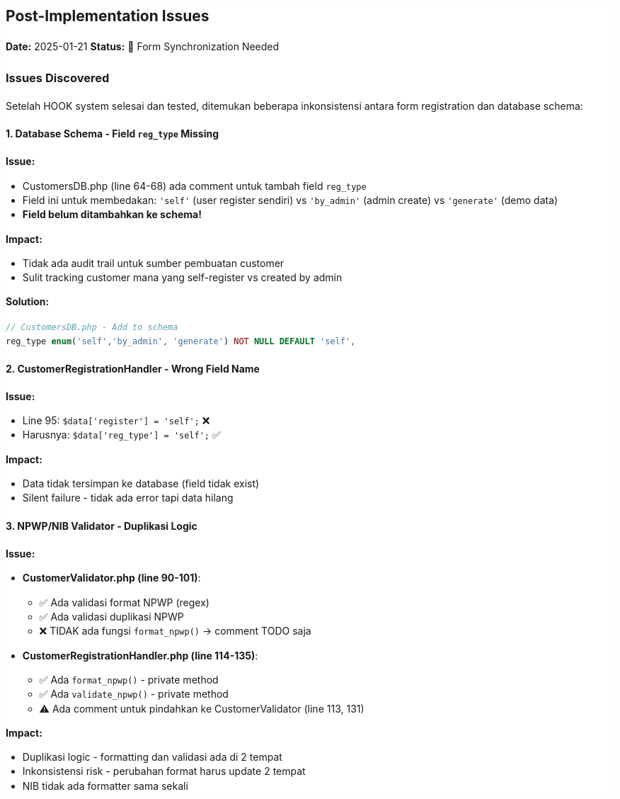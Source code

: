 ## Post-Implementation Issues

**Date:** 2025-01-21
**Status:** 🔧 Form Synchronization Needed

### Issues Discovered

Setelah HOOK system selesai dan tested, ditemukan beberapa inkonsistensi antara form registration dan database schema:

#### 1. Database Schema - Field `reg_type` Missing

**Issue:**
- CustomersDB.php (line 64-68) ada comment untuk tambah field `reg_type`
- Field ini untuk membedakan: `'self'` (user register sendiri) vs `'by_admin'` (admin create) vs `'generate'` (demo data)
- **Field belum ditambahkan ke schema!**

**Impact:**
- Tidak ada audit trail untuk sumber pembuatan customer
- Sulit tracking customer mana yang self-register vs created by admin

**Solution:**
```php
// CustomersDB.php - Add to schema
reg_type enum('self','by_admin', 'generate') NOT NULL DEFAULT 'self',
```

#### 2. CustomerRegistrationHandler - Wrong Field Name

**Issue:**
- Line 95: `$data['register'] = 'self';` ❌
- Harusnya: `$data['reg_type'] = 'self';` ✅

**Impact:**
- Data tidak tersimpan ke database (field tidak exist)
- Silent failure - tidak ada error tapi data hilang

#### 3. NPWP/NIB Validator - Duplikasi Logic

**Issue:**
- **CustomerValidator.php (line 90-101)**:
  - ✅ Ada validasi format NPWP (regex)
  - ✅ Ada validasi duplikasi NPWP
  - ❌ TIDAK ada fungsi `format_npwp()` → comment TODO saja

- **CustomerRegistrationHandler.php (line 114-135)**:
  - ✅ Ada `format_npwp()` - private method
  - ✅ Ada `validate_npwp()` - private method
  - ⚠️ Ada comment untuk pindahkan ke CustomerValidator (line 113, 131)

**Impact:**
- Duplikasi logic - formatting dan validasi ada di 2 tempat
- Inkonsistensi risk - perubahan format harus update 2 tempat
- NIB tidak ada formatter sama sekali
